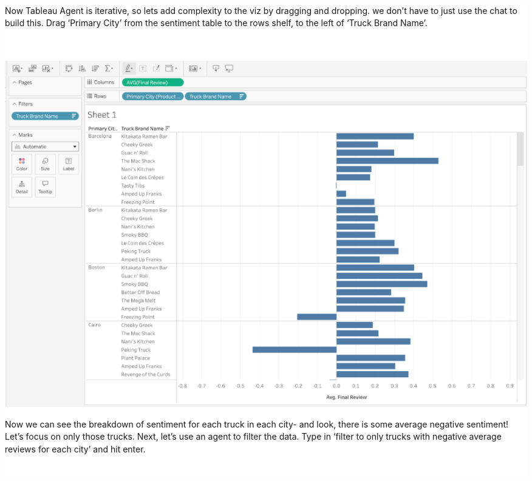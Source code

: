 Now Tableau Agent is iterative, so lets add complexity to the viz by dragging and dropping. we don’t have to just use the chat to build this. Drag ‘Primary City’ from the sentiment table to the rows shelf, to the left of ‘Truck Brand Name’.

<br>

![Tableau_Dash](assets/Tableau_Dash_13.png)

Now we can see the breakdown of sentiment for each truck in each city- and look, there is some average negative sentiment! Let’s focus on only those trucks.
Next, let’s use an agent to filter the data. Type in ‘filter to only trucks with negative average reviews for each city’ and hit enter.

<br>

